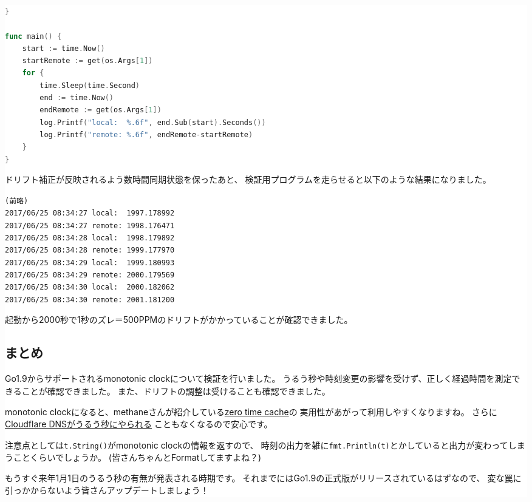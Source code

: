 ``` go
}

func main() {
	start := time.Now()
	startRemote := get(os.Args[1])
	for {
		time.Sleep(time.Second)
		end := time.Now()
		endRemote := get(os.Args[1])
		log.Printf("local:  %.6f", end.Sub(start).Seconds())
		log.Printf("remote: %.6f", endRemote-startRemote)
	}
}
```

ドリフト補正が反映されるよう数時間同期状態を保ったあと、
検証用プログラムを走らせると以下のような結果になりました。

``` plain
(前略)
2017/06/25 08:34:27 local:  1997.178992
2017/06/25 08:34:27 remote: 1998.176471
2017/06/25 08:34:28 local:  1998.179892
2017/06/25 08:34:28 remote: 1999.177970
2017/06/25 08:34:29 local:  1999.180993
2017/06/25 08:34:29 remote: 2000.179569
2017/06/25 08:34:30 local:  2000.182062
2017/06/25 08:34:30 remote: 2001.181200
```

起動から2000秒で1秒のズレ＝500PPMのドリフトがかかっていることが確認できました。


## まとめ

Go1.9からサポートされるmonotonic clockについて検証を行いました。
うるう秒や時刻変更の影響を受けず、正しく経過時間を測定できることが確認できました。
また、ドリフトの調整は受けることも確認できました。

monotonic clockになると、methaneさんが紹介している[zero time cache](http://dsas.blog.klab.org/archives/2016-09-20/isucon5q.html)の
実用性があがって利用しやすくなりますね。
さらに[Cloudflare DNSがうるう秒にやられる](https://blog.cloudflare.com/how-and-why-the-leap-second-affected-cloudflare-dns/)
こともなくなるので安心です。

注意点としては`t.String()`がmonotonic clockの情報を返すので、
時刻の出力を雑に`fmt.Println(t)`とかしていると出力が変わってしまうことくらいでしょうか。
(皆さんちゃんとFormatしてますよね？)

もうすぐ来年1月1日のうるう秒の有無が発表される時期です。
それまでにはGo1.9の正式版がリリースされているはずなので、
変な罠に引っかからないよう皆さんアップデートしましょう！
